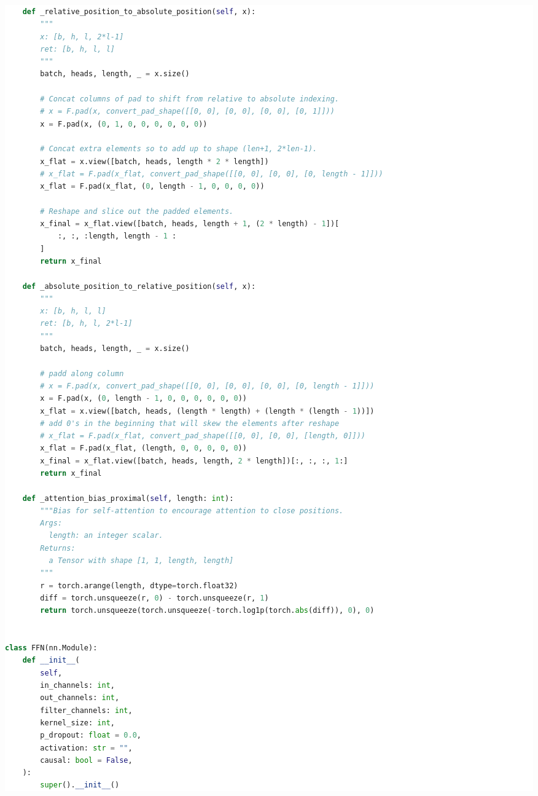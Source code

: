 ```py
    def _relative_position_to_absolute_position(self, x):
        """
        x: [b, h, l, 2*l-1]
        ret: [b, h, l, l]
        """
        batch, heads, length, _ = x.size()

        # Concat columns of pad to shift from relative to absolute indexing.
        # x = F.pad(x, convert_pad_shape([[0, 0], [0, 0], [0, 0], [0, 1]]))
        x = F.pad(x, (0, 1, 0, 0, 0, 0, 0, 0))

        # Concat extra elements so to add up to shape (len+1, 2*len-1).
        x_flat = x.view([batch, heads, length * 2 * length])
        # x_flat = F.pad(x_flat, convert_pad_shape([[0, 0], [0, 0], [0, length - 1]]))
        x_flat = F.pad(x_flat, (0, length - 1, 0, 0, 0, 0))

        # Reshape and slice out the padded elements.
        x_final = x_flat.view([batch, heads, length + 1, (2 * length) - 1])[
            :, :, :length, length - 1 :
        ]
        return x_final

    def _absolute_position_to_relative_position(self, x):
        """
        x: [b, h, l, l]
        ret: [b, h, l, 2*l-1]
        """
        batch, heads, length, _ = x.size()

        # padd along column
        # x = F.pad(x, convert_pad_shape([[0, 0], [0, 0], [0, 0], [0, length - 1]]))
        x = F.pad(x, (0, length - 1, 0, 0, 0, 0, 0, 0))
        x_flat = x.view([batch, heads, (length * length) + (length * (length - 1))])
        # add 0's in the beginning that will skew the elements after reshape
        # x_flat = F.pad(x_flat, convert_pad_shape([[0, 0], [0, 0], [length, 0]]))
        x_flat = F.pad(x_flat, (length, 0, 0, 0, 0, 0))
        x_final = x_flat.view([batch, heads, length, 2 * length])[:, :, :, 1:]
        return x_final

    def _attention_bias_proximal(self, length: int):
        """Bias for self-attention to encourage attention to close positions.
        Args:
          length: an integer scalar.
        Returns:
          a Tensor with shape [1, 1, length, length]
        """
        r = torch.arange(length, dtype=torch.float32)
        diff = torch.unsqueeze(r, 0) - torch.unsqueeze(r, 1)
        return torch.unsqueeze(torch.unsqueeze(-torch.log1p(torch.abs(diff)), 0), 0)


class FFN(nn.Module):
    def __init__(
        self,
        in_channels: int,
        out_channels: int,
        filter_channels: int,
        kernel_size: int,
        p_dropout: float = 0.0,
        activation: str = "",
        causal: bool = False,
    ):
        super().__init__()
```